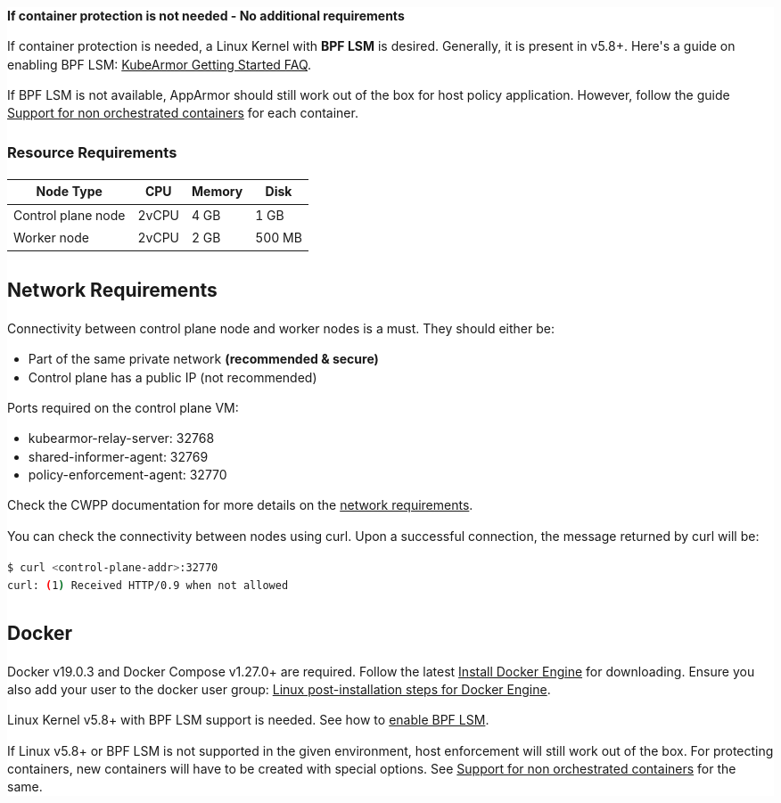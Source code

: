 **If container protection is not needed - No additional requirements**

If container protection is needed, a Linux Kernel with **BPF LSM** is desired. Generally, it is present in v5.8+.
Here's a guide on enabling BPF LSM: [KubeArmor Getting Started FAQ](https://github.com/kubearmor/KubeArmor/blob/main/getting-started/FAQ.md#checking-and-enabling-support-for-bpf-lsm).

If BPF LSM is not available, AppArmor should still work out of the box for host policy application. However, follow the guide [Support for non orchestrated containers](https://github.com/kubearmor/KubeArmor/wiki/Support-for-non-orchestrated-containers) for each container.

### Resource Requirements

| Node Type          | CPU   | Memory | Disk  |
|--------------------|-------|--------|-------|
| Control plane node | 2vCPU | 4 GB   | 1 GB  |
| Worker node        | 2vCPU | 2 GB   | 500 MB |

## Network Requirements

Connectivity between control plane node and worker nodes is a must. They should either be:

- Part of the same private network **(recommended & secure)**
- Control plane has a public IP (not recommended)

Ports required on the control plane VM:

- kubearmor-relay-server: 32768
- shared-informer-agent: 32769
- policy-enforcement-agent: 32770

Check the CWPP documentation for more details on the [network requirements](../getting-started/cwpp-prereq.md#minimum-resource-required).

You can check the connectivity between nodes using curl. Upon a successful connection, the message returned by curl will be:

```bash
$ curl <control-plane-addr>:32770
curl: (1) Received HTTP/0.9 when not allowed
```

## Docker

Docker v19.0.3 and Docker Compose v1.27.0+ are required. Follow the latest [Install Docker Engine](https://docs.docker.com/engine/install/) for downloading. Ensure you also add your user to the docker user group: [Linux post-installation steps for Docker Engine](https://docs.docker.com/engine/install/linux-postinstall/).

Linux Kernel v5.8+ with BPF LSM support is needed. See how to [enable BPF LSM](https://github.com/kubearmor/KubeArmor/blob/main/getting-started/FAQ.md#checking-and-enabling-support-for-bpf-lsm).

If Linux v5.8+ or BPF LSM is not supported in the given environment, host enforcement will still work out of the box. For protecting containers, new containers will have to be created with special options. See [Support for non orchestrated containers](https://github.com/kubearmor/KubeArmor/wiki/Support-for-non-orchestrated-containers) for the same.
